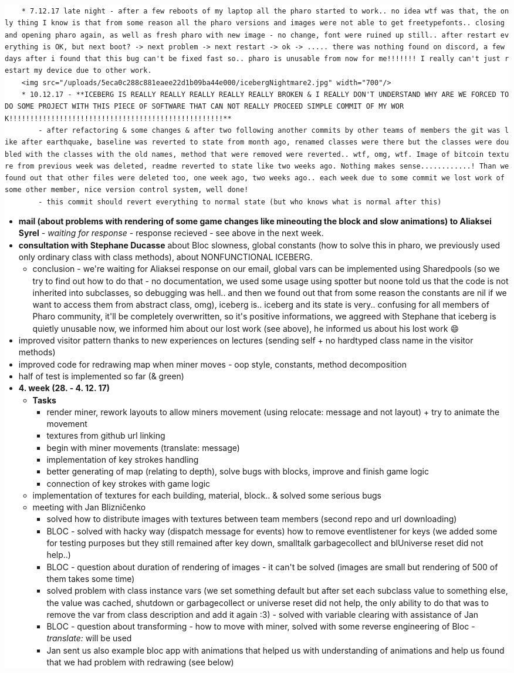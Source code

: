         * 7.12.17 late night - after a few reboots of my laptop all the pharo started to work.. no idea wtf was that, the only thing I know is that from some reason all the pharo versions and images were not able to get freetypefonts.. closing and opening pharo again, as well as fresh pharo with new image - no change, font were ruined up still.. after restart everything is OK, but next boot? -> next problem -> next restart -> ok -> ..... there was nothing found on discord, a few days after i found that this bug can't be fixed fast so.. pharo is unusable from now for me!!!!!!! I really can't just restart my device due to other work.
        <img src="/uploads/5eca0c288c881eaee22d1b09ba44e000/icebergNightmare2.jpg" width="700"/>
        * 10.12.17 - **ICEBERG IS REALLY REALLY REALLY REALLY REALLY BROKEN & I REALLY DON'T UNDERSTAND WHY ARE WE FORCED TO DO SOME PROJECT WITH THIS PIECE OF SOFTWARE THAT CAN NOT REALLY PROCEED SIMPLE COMMIT OF MY WORK!!!!!!!!!!!!!!!!!!!!!!!!!!!!!!!!!!!!!!!!!!!!!!!!!!!**
            - after refactoring & some changes & after two following another commits by other teams of members the git was like after earthquake, baseline was reverted to state from month ago, renamed classes were there but the classes were doubled with the classes with the old names, method that were removed were reverted.. wtf, omg, wtf. Image of bitcoin texture from previous week was deleted, readme reverted to state like two weeks ago. Nothing makes sense............! Than we found out that other files were deleted too, one week ago, two weeks ago.. each week due to some commit we lost work of some other member, nice version control system, well done!
            - this commit should revert everything to normal state (but who knows what is normal after this)
 * **mail (about problems with rendering of some game changes like mineouting the block and slow animations) to Aliaksei Syrel** - *waiting for response* - response recieved - see above in the next week.
 * **consultation with Stephane Ducasse** about Bloc slowness, global constants (how to solve this in pharo, we previously used only ordinary class with class methods), about NONFUNCTIONAL ICEBERG.
     * conclusion - we're waiting for Aliaksei response on our email, global vars can be implemented using Sharedpools (so we try to find out how to do that - no documentation, we used some usage using spotter but noone told us that the code is not inherited into  subclasses, so debugging was hell.. and then we found out that from some reason the constants are nil if we want to access them from abstract class, omg), iceberg is.. iceberg and its state is very.. confusing for all members of Pharo community, it'll be completely overwritten, so it's positive informations, we aggreed with Stephane that iceberg is quietly unusable now, we informed him about our lost work (see above), he informed us about his lost work :smile:
 * improved visitor pattern thanks to new experiences on lectures (sending self + no hardtyped class name in the visitor methods)
 * improved code for redrawing map when miner moves - oop style, constants, method decomposition
 * half of test is implemented so far (& green)
* **4. week (28. - 4. 12. 17)**
    * **Tasks**
        * render miner, rework layouts to allow miners movement (using relocate: message and not layout) + try to animate the movement
        * textures from github url linking
        * begin with miner movements (translate: message)
        * implementation of key strokes handling
        * better generating of map (relating to depth), solve bugs with blocks, improve and finish game logic
        * connection of key strokes with game logic
    * implementation of textures for each building, material, block.. & solved some serious bugs
    * meeting with Jan Blizničenko
        * solved how to distribute images with textures between team members (second repo and url downloading)
        * BLOC - solved with hacky way (dispatch message for events) how to remove eventlistener for keys (we added some for testing purposes but they still remained after key down, smalltalk garbagecollect and blUniverse reset did not help..)
        * BLOC - question about duration of rendering of images - it can't be solved (images are small but rendering of 500 of them takes some time)
        * solved problem with class instance vars (we set something default but after set each subclass value to something else, the value was cached, shutdown or garbagecollect or universe reset did not help, the only ability to do that was to remove the var from class description and add it again :3) - solved with variable clearing with assistance of Jan
        * BLOC - question about transforming - how to move with miner, solved with some reverse engineering of Bloc - *translate:* will be used
        * Jan sent us also example bloc app with animations that helped us with understanding of animations and help us found that we had problem with redrawing (see below)